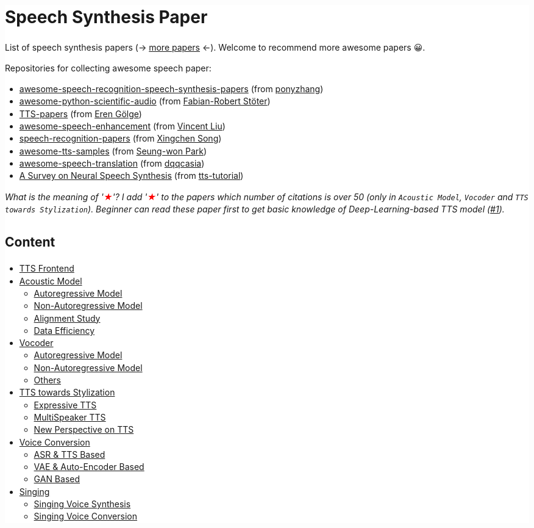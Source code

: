 # Speech Synthesis Paper
List of speech synthesis papers (-> [more papers](./papers/README.md) <-). Welcome to recommend more awesome papers 😀.

Repositories for collecting awesome speech paper:

- [awesome-speech-recognition-speech-synthesis-papers](https://github.com/zzw922cn/awesome-speech-recognition-speech-synthesis-papers) (from [ponyzhang](https://github.com/zzw922cn))
- [awesome-python-scientific-audio](https://github.com/faroit/awesome-python-scientific-audio) (from [Fabian-Robert Stöter](https://github.com/faroit))
- [TTS-papers](https://github.com/erogol/TTS-papers) (from [Eren Gölge](https://github.com/erogol))
- [awesome-speech-enhancement](https://github.com/Wenzhe-Liu/awesome-speech-enhancement) (from [Vincent Liu](https://github.com/Wenzhe-Liu))
- [speech-recognition-papers](https://github.com/xingchensong/speech-recognition-papers) (from [Xingchen Song](https://github.com/xingchensong))
- [awesome-tts-samples](https://github.com/seungwonpark/awesome-tts-samples) (from [Seung-won Park](https://github.com/seungwonpark))
- [awesome-speech-translation](https://github.com/dqqcasia/awesome-speech-translation) (from [dqqcasia](https://github.com/dqqcasia))
- [A Survey on Neural Speech Synthesis](https://github.com/tts-tutorial/survey) (from [tts-tutorial](https://github.com/tts-tutorial))

*What is the meaning of '<span class="star" style="color: red">&#x2605;</span>'? I add '<span class="star" style="color: red">&#x2605;</span>' to the papers which number of citations is over 50 (only in `Acoustic Model`, `Vocoder` and `TTS towards Stylization`). Beginner can read these paper first to get basic knowledge of Deep-Learning-based TTS model ([#1](https://github.com/xcmyz/speech-synthesis-paper/issues/1#issue-679044612)).*


<h2>Content</h2>

* [TTS Frontend](#1)
* [Acoustic Model](#2)
    * [Autoregressive Model](#21)
    * [Non-Autoregressive Model](#22)
    * [Alignment Study](#23)
    * [Data Efficiency](#24)
* [Vocoder](#3)
    * [Autoregressive Model](#31)
    * [Non-Autoregressive Model](#32)
    * [Others](#33)
* [TTS towards Stylization](#4)
    * [Expressive TTS](#41)
    * [MultiSpeaker TTS](#42)
    * [New Perspective on TTS](#43)
* [Voice Conversion](#5)
    * [ASR & TTS Based](#51)
    * [VAE & Auto-Encoder Based](#52)
    * [GAN Based](#53)
* [Singing](#6)
    * [Singing Voice Synthesis](#61)
    * [Singing Voice Conversion](#62)
